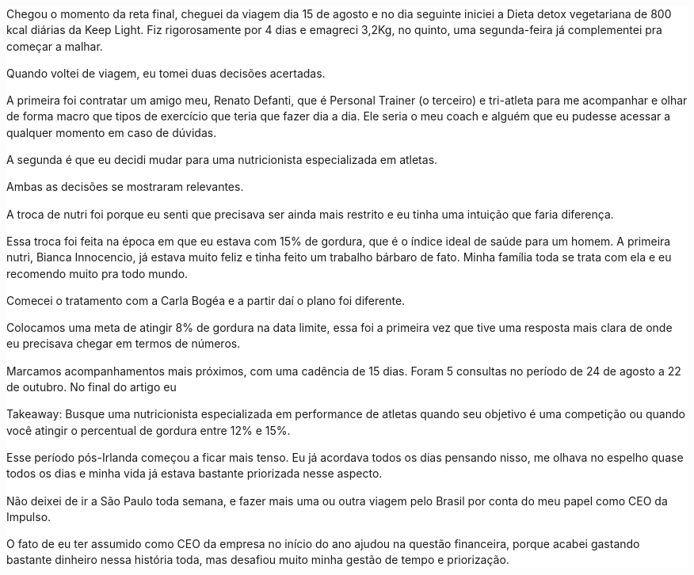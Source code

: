 

Chegou o momento da reta final, cheguei da viagem dia 15 de agosto e no dia seguinte iniciei a Dieta detox vegetariana de 800 kcal diárias da Keep Light. Fiz rigorosamente por 4 dias e emagreci 3,2Kg, no quinto, uma segunda-feira já complementei pra começar a malhar.



Quando voltei de viagem, eu tomei duas decisões acertadas.

A primeira foi contratar um amigo meu, Renato Defanti, que é Personal Trainer (o terceiro) e tri-atleta para me acompanhar e olhar de forma macro que tipos de exercício que teria que fazer dia a dia. Ele seria o meu coach e alguém que eu pudesse acessar a qualquer momento em caso de dúvidas.



A segunda é que eu decidi mudar para uma nutricionista especializada em atletas.



Ambas as decisões se mostraram relevantes.



A troca de nutri foi porque eu senti que precisava ser ainda mais restrito e eu tinha uma intuição que faria diferença.



Essa troca foi feita na época em que eu estava com 15% de gordura, que é o índice ideal de saúde para um homem. A primeira nutri, Bianca Innocencio, já estava muito feliz e tinha feito um trabalho bárbaro de fato. Minha família toda se trata com ela e eu recomendo muito pra todo mundo.



Comecei o tratamento com a Carla Bogéa e a partir daí o plano foi diferente.



Colocamos uma meta de atingir 8% de gordura na data limite, essa foi a primeira vez que tive uma resposta mais clara de onde eu precisava chegar em termos de números.



Marcamos acompanhamentos mais próximos, com uma cadência de 15 dias. Foram 5 consultas no período de 24 de agosto a 22 de outubro. No final do artigo eu 



Takeaway: Busque uma nutricionista especializada em performance de atletas quando seu objetivo é uma competição ou quando você atingir o percentual de gordura entre 12% e 15%.



Esse período pós-Irlanda começou a ficar mais tenso. Eu já acordava todos os dias pensando nisso, me olhava no espelho quase todos os dias e minha vida já estava bastante priorizada nesse aspecto.



Não deixei de ir a São Paulo toda semana, e fazer mais uma ou outra viagem pelo Brasil por conta do meu papel como CEO da Impulso.



O fato de eu ter assumido como CEO da empresa no início do ano ajudou na questão financeira, porque acabei gastando bastante dinheiro nessa história toda, mas desafiou muito minha gestão de tempo e priorização.


